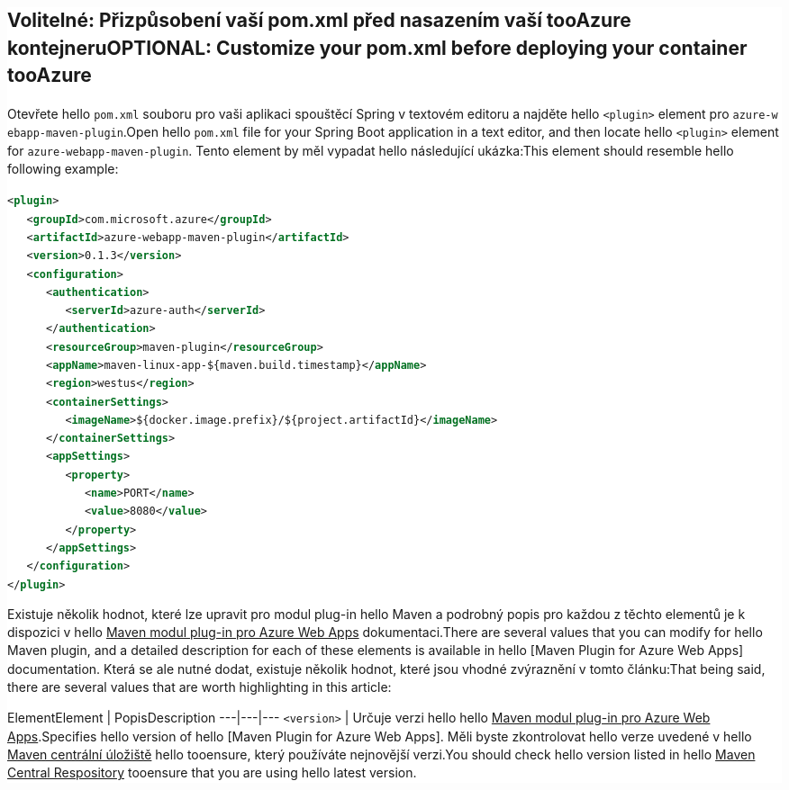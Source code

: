 ## <a name="optional-customize-your-pomxml-before-deploying-your-container-tooazure"></a><span data-ttu-id="5dbd7-161">Volitelné: Přizpůsobení vaší pom.xml před nasazením vaší tooAzure kontejneru</span><span class="sxs-lookup"><span data-stu-id="5dbd7-161">OPTIONAL: Customize your pom.xml before deploying your container tooAzure</span></span>

<span data-ttu-id="5dbd7-162">Otevřete hello `pom.xml` souboru pro vaši aplikaci spouštěcí Spring v textovém editoru a najděte hello `<plugin>` element pro `azure-webapp-maven-plugin`.</span><span class="sxs-lookup"><span data-stu-id="5dbd7-162">Open hello `pom.xml` file for your Spring Boot application in a text editor, and then locate hello `<plugin>` element for `azure-webapp-maven-plugin`.</span></span> <span data-ttu-id="5dbd7-163">Tento element by měl vypadat hello následující ukázka:</span><span class="sxs-lookup"><span data-stu-id="5dbd7-163">This element should resemble hello following example:</span></span>

   ```xml
   <plugin>
      <groupId>com.microsoft.azure</groupId>
      <artifactId>azure-webapp-maven-plugin</artifactId>
      <version>0.1.3</version>
      <configuration>
         <authentication>
            <serverId>azure-auth</serverId>
         </authentication>
         <resourceGroup>maven-plugin</resourceGroup>
         <appName>maven-linux-app-${maven.build.timestamp}</appName>
         <region>westus</region>
         <containerSettings>
            <imageName>${docker.image.prefix}/${project.artifactId}</imageName>
         </containerSettings>
         <appSettings>
            <property>
               <name>PORT</name>
               <value>8080</value>
            </property>
         </appSettings>
      </configuration>
   </plugin>
   ```

<span data-ttu-id="5dbd7-164">Existuje několik hodnot, které lze upravit pro modul plug-in hello Maven a podrobný popis pro každou z těchto elementů je k dispozici v hello [Maven modul plug-in pro Azure Web Apps] dokumentaci.</span><span class="sxs-lookup"><span data-stu-id="5dbd7-164">There are several values that you can modify for hello Maven plugin, and a detailed description for each of these elements is available in hello [Maven Plugin for Azure Web Apps] documentation.</span></span> <span data-ttu-id="5dbd7-165">Která se ale nutné dodat, existuje několik hodnot, které jsou vhodné zvýraznění v tomto článku:</span><span class="sxs-lookup"><span data-stu-id="5dbd7-165">That being said, there are several values that are worth highlighting in this article:</span></span>

<span data-ttu-id="5dbd7-166">Element</span><span class="sxs-lookup"><span data-stu-id="5dbd7-166">Element</span></span> | <span data-ttu-id="5dbd7-167">Popis</span><span class="sxs-lookup"><span data-stu-id="5dbd7-167">Description</span></span>
---|---|---
`<version>` | <span data-ttu-id="5dbd7-168">Určuje verzi hello hello [Maven modul plug-in pro Azure Web Apps].</span><span class="sxs-lookup"><span data-stu-id="5dbd7-168">Specifies hello version of hello [Maven Plugin for Azure Web Apps].</span></span> <span data-ttu-id="5dbd7-169">Měli byste zkontrolovat hello verze uvedené v hello [Maven centrální úložiště](http://search.maven.org/#search%7Cga%7C1%7Ca%3A%22azure-webapp-maven-plugin%22) hello tooensure, který používáte nejnovější verzi.</span><span class="sxs-lookup"><span data-stu-id="5dbd7-169">You should check hello version listed in hello [Maven Central Respository](http://search.maven.org/#search%7Cga%7C1%7Ca%3A%22azure-webapp-maven-plugin%22) tooensure that you are using hello latest version.</span></span>

[rozhraní příkazového řádku Azure (CLI)]: /cli/azure/overview
[Azure Java Developer Center]: https://azure.microsoft.com/develop/java/
[portál Azure]: https://portal.azure.com/
[Docker]: https://www.docker.com/
[Docker modul plug-in pro Maven]: https://github.com/spotify/docker-maven-plugin
[bezplatný účet Azure]: https://azure.microsoft.com/pricing/free-trial/
[Git]: https://github.com/
[Java Developer Kit (JDK)]: http://www.oracle.com/technetwork/java/javase/downloads/
[Java Tools for Visual Studio Team Services]: https://java.visualstudio.com/
[Maven]: http://maven.apache.org/
[výhody pro předplatitele MSDN]: https://azure.microsoft.com/pricing/member-offers/msdn-benefits-details/
[Spring Boot]: http://projects.spring.io/spring-boot/
[pružiny spouštěcí na Docker Začínáme]: https://github.com/spring-guides/gs-spring-boot-docker
[Spring Framework]: https://spring.io/
[Maven modul plug-in pro Azure Web Apps]: https://github.com/Microsoft/azure-maven-plugins/tree/master/azure-webapp-maven-plugin
[AP01]: ./media/app-service-web-deploy-containerized-spring-boot-app-with-maven-plugin/AP01.png
[AP02]: ./media/app-service-web-deploy-containerized-spring-boot-app-with-maven-plugin/AP02.png